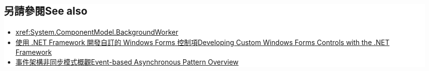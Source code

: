 ## <a name="see-also"></a><span data-ttu-id="78fdb-128">另請參閱</span><span class="sxs-lookup"><span data-stu-id="78fdb-128">See also</span></span>
- <xref:System.ComponentModel.BackgroundWorker>
- [<span data-ttu-id="78fdb-129">使用 .NET Framework 開發自訂的 Windows Forms 控制項</span><span class="sxs-lookup"><span data-stu-id="78fdb-129">Developing Custom Windows Forms Controls with the .NET Framework</span></span>](../../../../docs/framework/winforms/controls/developing-custom-windows-forms-controls.md)
- [<span data-ttu-id="78fdb-130">事件架構非同步模式概觀</span><span class="sxs-lookup"><span data-stu-id="78fdb-130">Event-based Asynchronous Pattern Overview</span></span>](../../../../docs/standard/asynchronous-programming-patterns/event-based-asynchronous-pattern-overview.md)
